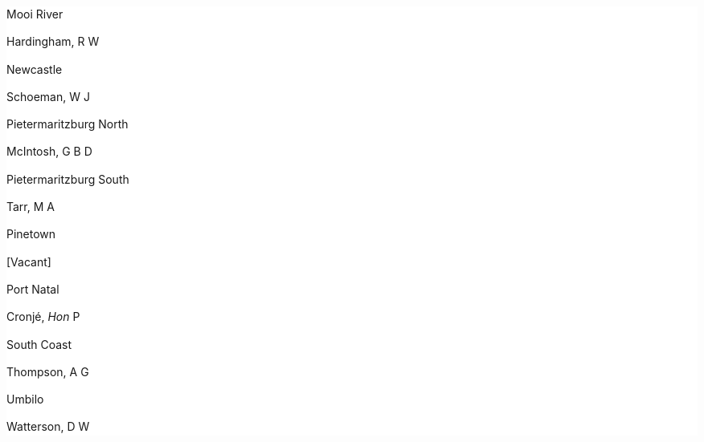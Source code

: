 </tr>

<tr>

<td><p>Mooi River</p></td>

<td><p>Hardingham, R W</p></td>

</tr>

<tr>

<td><p>Newcastle</p></td>

<td><p>Schoeman, W J</p></td>

</tr>

<tr>

<td><p>Pietermaritzburg North</p></td>

<td><p>McIntosh, G B D</p></td>

</tr>

<tr>

<td><p>Pietermaritzburg South</p></td>

<td><p>Tarr, M A</p></td>

</tr>

<tr>

<td><p><noteRef href="#note02_p10" marker="(2)"/>Pinetown</p></td>

<td><p>[Vacant]</p></td>

</tr>

<tr>

<td><p>Port Natal</p></td>

<td><p>Cronj&#x00E9;, <i>Hon</i> P</p></td>

</tr>

<tr>

<td><p>South Coast</p></td>

<td><p>Thompson, A G</p></td>

</tr>

<tr>

<td><p>Umbilo</p></td>

<td><p>Watterson, D W</p></td>

</tr>
